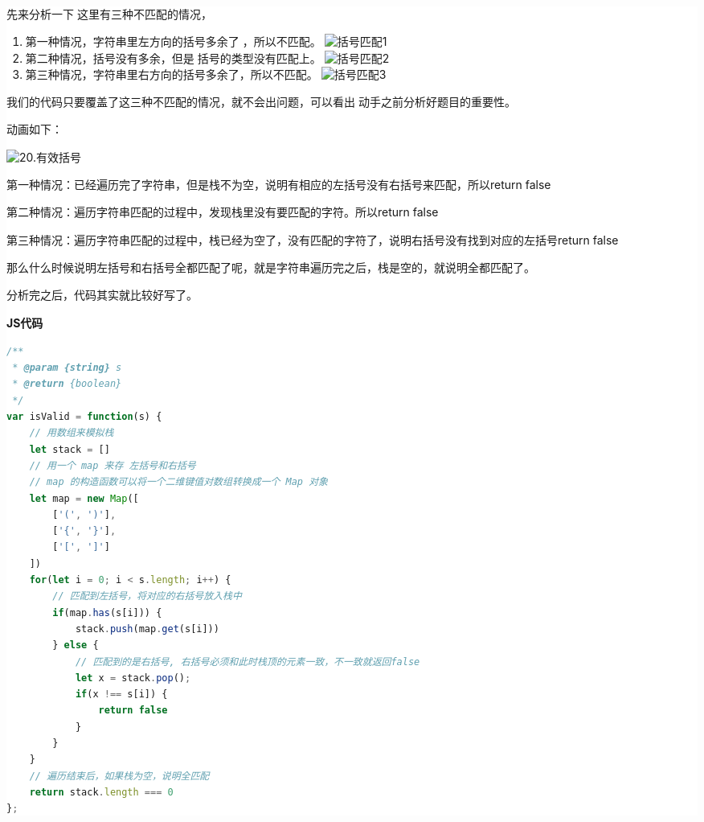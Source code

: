 先来分析一下 这里有三种不匹配的情况，

1. 第一种情况，字符串里左方向的括号多余了 ，所以不匹配。 ![括号匹配1](https://img-blog.csdnimg.cn/2020080915505387.png)
2. 第二种情况，括号没有多余，但是 括号的类型没有匹配上。 ![括号匹配2](https://img-blog.csdnimg.cn/20200809155107397.png)
3. 第三种情况，字符串里右方向的括号多余了，所以不匹配。 ![括号匹配3](https://img-blog.csdnimg.cn/20200809155115779.png)

我们的代码只要覆盖了这三种不匹配的情况，就不会出问题，可以看出 动手之前分析好题目的重要性。

动画如下：

![20.有效括号](https://code-thinking.cdn.bcebos.com/gifs/20.%E6%9C%89%E6%95%88%E6%8B%AC%E5%8F%B7.gif)

第一种情况：已经遍历完了字符串，但是栈不为空，说明有相应的左括号没有右括号来匹配，所以return false

第二种情况：遍历字符串匹配的过程中，发现栈里没有要匹配的字符。所以return false

第三种情况：遍历字符串匹配的过程中，栈已经为空了，没有匹配的字符了，说明右括号没有找到对应的左括号return false

那么什么时候说明左括号和右括号全都匹配了呢，就是字符串遍历完之后，栈是空的，就说明全都匹配了。

分析完之后，代码其实就比较好写了。

**JS代码**

```js
/**
 * @param {string} s
 * @return {boolean}
 */
var isValid = function(s) {
    // 用数组来模拟栈
    let stack = []
    // 用一个 map 来存 左括号和右括号
    // map 的构造函数可以将一个二维键值对数组转换成一个 Map 对象
    let map = new Map([
        ['(', ')'],
        ['{', '}'],
        ['[', ']']
    ])
    for(let i = 0; i < s.length; i++) {
        // 匹配到左括号，将对应的右括号放入栈中
        if(map.has(s[i])) {
            stack.push(map.get(s[i]))
        } else {
            // 匹配到的是右括号, 右括号必须和此时栈顶的元素一致，不一致就返回false 
            let x = stack.pop();
            if(x !== s[i]) {
                return false
            }
        }
    }
    // 遍历结束后，如果栈为空，说明全匹配
    return stack.length === 0
};
```
